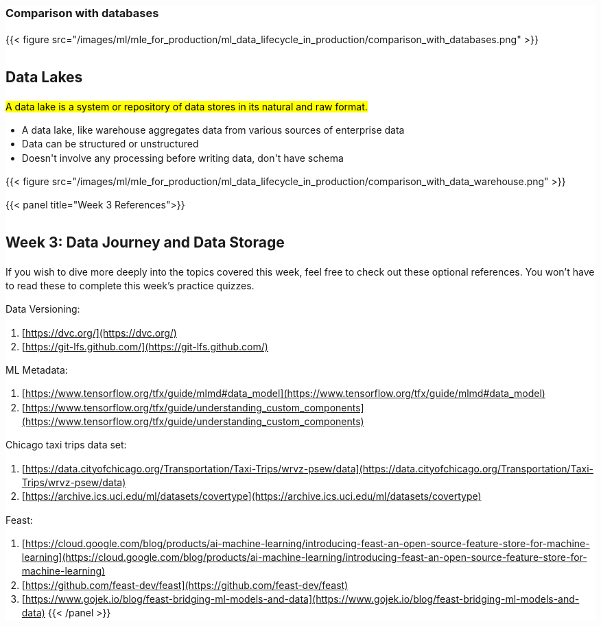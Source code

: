 ### Comparison with databases

{{< figure src="/images/ml/mle_for_production/ml_data_lifecycle_in_production/comparison_with_databases.png" >}}

## Data Lakes

<mark class="v">A data lake is a system or repository of data stores in its natural and raw format.</mark>

- A data lake, like warehouse aggregates data from various sources of enterprise data
- Data can be structured or unstructured
- Doesn't involve any processing before writing data, don't have schema

{{< figure src="/images/ml/mle_for_production/ml_data_lifecycle_in_production/comparison_with_data_warehouse.png" >}}

{{< panel title="Week 3 References">}}
  ## Week 3: Data Journey and Data Storage

  If you wish to dive more deeply into the topics covered this week, feel free to check out these optional references. You won’t have to read these to complete this week’s practice quizzes.

  Data Versioning:

  1. [https://dvc.org/](https://dvc.org/)
  2. [https://git-lfs.github.com/](https://git-lfs.github.com/)

  ML Metadata:

  1. [https://www.tensorflow.org/tfx/guide/mlmd#data_model](https://www.tensorflow.org/tfx/guide/mlmd#data_model)
  2. [https://www.tensorflow.org/tfx/guide/understanding_custom_components](https://www.tensorflow.org/tfx/guide/understanding_custom_components)

  Chicago taxi trips data set:

  1. [https://data.cityofchicago.org/Transportation/Taxi-Trips/wrvz-psew/data](https://data.cityofchicago.org/Transportation/Taxi-Trips/wrvz-psew/data)
  2. [https://archive.ics.uci.edu/ml/datasets/covertype](https://archive.ics.uci.edu/ml/datasets/covertype)

  Feast:

  1. [https://cloud.google.com/blog/products/ai-machine-learning/introducing-feast-an-open-source-feature-store-for-machine-learning](https://cloud.google.com/blog/products/ai-machine-learning/introducing-feast-an-open-source-feature-store-for-machine-learning)
  2. [https://github.com/feast-dev/feast](https://github.com/feast-dev/feast)
  3. [https://www.gojek.io/blog/feast-bridging-ml-models-and-data](https://www.gojek.io/blog/feast-bridging-ml-models-and-data)
{{< /panel >}}